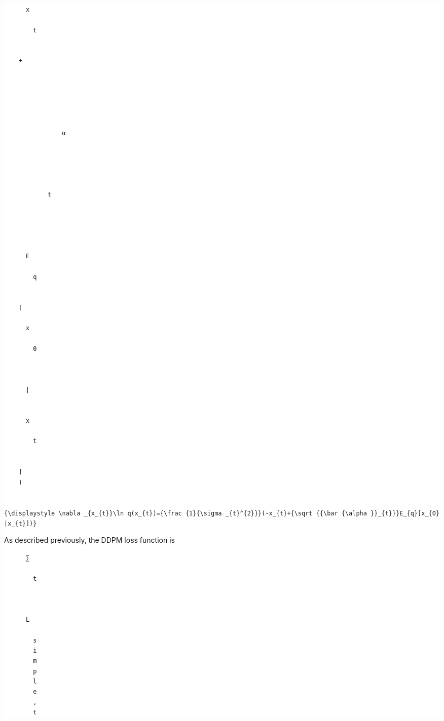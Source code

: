           x
          
            t
          
        
        +
        
          
            
              
                
                  
                    α
                    ¯
                  
                
              
              
                t
              
            
          
        
        
          E
          
            q
          
        
        [
        
          x
          
            0
          
        
        
          |
        
        
          x
          
            t
          
        
        ]
        )
      
    
    {\displaystyle \nabla _{x_{t}}\ln q(x_{t})={\frac {1}{\sigma _{t}^{2}}}(-x_{t}+{\sqrt {{\bar {\alpha }}_{t}}}E_{q}[x_{0}|x_{t}])}
  

As described previously, the DDPM loss function is 
  
    
      
        
          ∑
          
            t
          
        
        
          L
          
            s
            i
            m
            p
            l
            e
            ,
            t
          